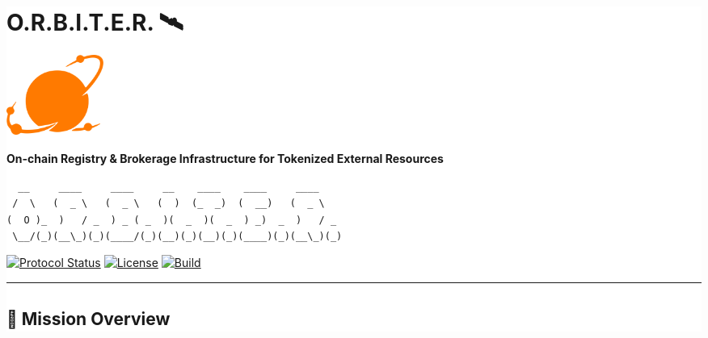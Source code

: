 # O.R.B.I.T.E.R. 🛰️

<img src="logo.svg" alt="Z.E.N.I.T.H. Logo" width="120"/>

**On-chain Registry & Brokerage Infrastructure for Tokenized External Resources**

```
  __     ____     ____     __    ____    ____     ____      
 /  \   (  _ \   (  _ \   (  )  (_  _)  (  __)   (  _ \     
(  O )_  )   / _  ) _ ( _  )(  _  )(  _  ) _)  _  )   / _   
 \__/(_)(__\_)(_)(____/(_)(__)(_)(__)(_)(____)(_)(__\_)(_)   
```

[![Protocol Status](https.img.shields.io/badge/Status-MVP%20on%20Aptos%20Testnet-orange)](https://aptoslabs.com)
[![License](https://img.shields.io/badge/License-MIT-blue)](LICENSE)
[![Build](https://img.shields.io/badge/Build-Passing-brightgreen)](https://github.com)

---

## 🌌 Mission Overview
